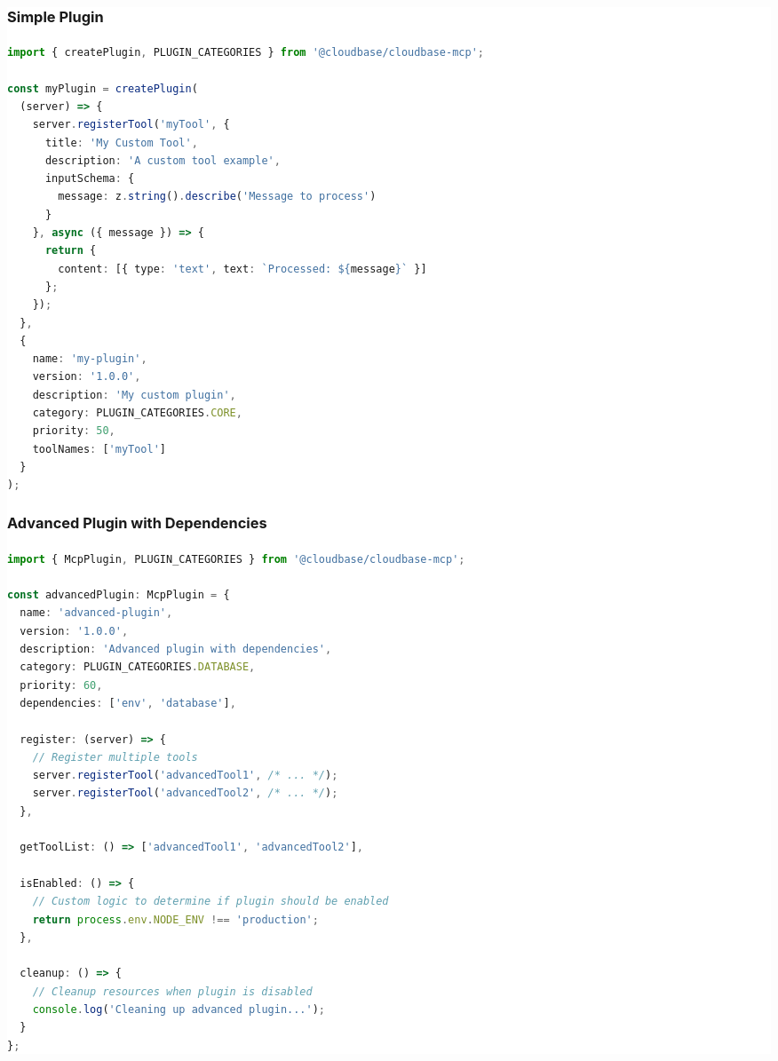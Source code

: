 ### Simple Plugin

```typescript
import { createPlugin, PLUGIN_CATEGORIES } from '@cloudbase/cloudbase-mcp';

const myPlugin = createPlugin(
  (server) => {
    server.registerTool('myTool', {
      title: 'My Custom Tool',
      description: 'A custom tool example',
      inputSchema: {
        message: z.string().describe('Message to process')
      }
    }, async ({ message }) => {
      return {
        content: [{ type: 'text', text: `Processed: ${message}` }]
      };
    });
  },
  {
    name: 'my-plugin',
    version: '1.0.0',
    description: 'My custom plugin',
    category: PLUGIN_CATEGORIES.CORE,
    priority: 50,
    toolNames: ['myTool']
  }
);
```

### Advanced Plugin with Dependencies

```typescript
import { McpPlugin, PLUGIN_CATEGORIES } from '@cloudbase/cloudbase-mcp';

const advancedPlugin: McpPlugin = {
  name: 'advanced-plugin',
  version: '1.0.0',
  description: 'Advanced plugin with dependencies',
  category: PLUGIN_CATEGORIES.DATABASE,
  priority: 60,
  dependencies: ['env', 'database'],
  
  register: (server) => {
    // Register multiple tools
    server.registerTool('advancedTool1', /* ... */);
    server.registerTool('advancedTool2', /* ... */);
  },
  
  getToolList: () => ['advancedTool1', 'advancedTool2'],
  
  isEnabled: () => {
    // Custom logic to determine if plugin should be enabled
    return process.env.NODE_ENV !== 'production';
  },
  
  cleanup: () => {
    // Cleanup resources when plugin is disabled
    console.log('Cleaning up advanced plugin...');
  }
};
```
